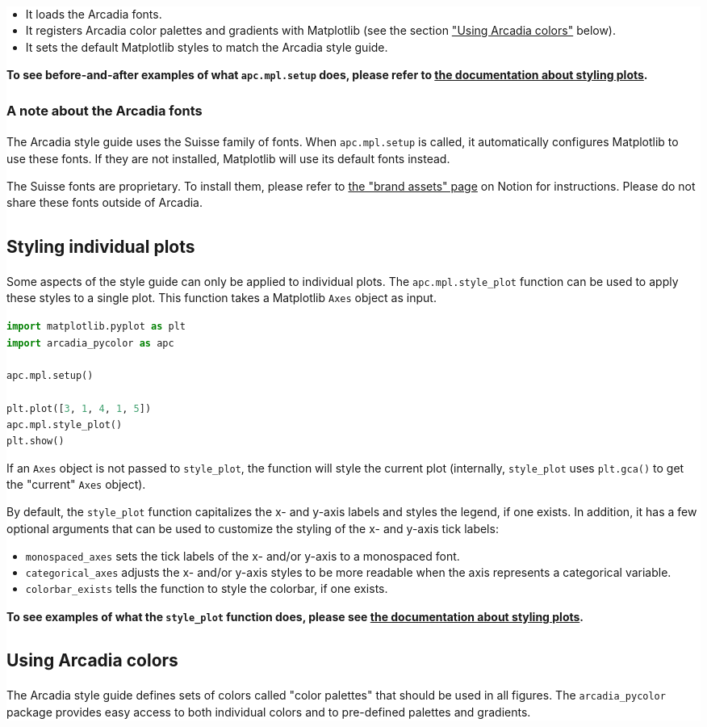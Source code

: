 - It loads the Arcadia fonts.
- It registers Arcadia color palettes and gradients with Matplotlib (see the section ["Using Arcadia colors"](#using-arcadia-colors) below).
- It sets the default Matplotlib styles to match the Arcadia style guide.

**To see before-and-after examples of what `apc.mpl.setup` does, please refer to [the documentation about styling plots](/docs/style_usage.ipynb).**

### A note about the Arcadia fonts

The Arcadia style guide uses the Suisse family of fonts. When `apc.mpl.setup` is called, it automatically configures Matplotlib to use these fonts. If they are not installed, Matplotlib will use its default fonts instead.

The Suisse fonts are proprietary. To install them, please refer to [the "brand assets" page](https://www.notion.so/arcadiascience/Brand-assets-ec521e5b599c4a5f88c5fae3a8ac14b7#d1cbc8fc315b4d10a8fd4cc7d9eb8c3f) on Notion for instructions. Please do not share these fonts outside of Arcadia.

## Styling individual plots

Some aspects of the style guide can only be applied to individual plots. The `apc.mpl.style_plot` function can be used to apply these styles to a single plot. This function takes a Matplotlib `Axes` object as input.

```python
import matplotlib.pyplot as plt
import arcadia_pycolor as apc

apc.mpl.setup()

plt.plot([3, 1, 4, 1, 5])
apc.mpl.style_plot()
plt.show()
```

If an `Axes` object is not passed to `style_plot`, the function will style the current plot (internally, `style_plot` uses `plt.gca()` to get the "current" `Axes` object).

By default, the `style_plot` function capitalizes the x- and y-axis labels and styles the legend, if one exists. In addition, it has a few optional arguments that can be used to customize the styling of the x- and y-axis tick labels:

- `monospaced_axes` sets the tick labels of the x- and/or y-axis to a monospaced font.
- `categorical_axes` adjusts the x- and/or y-axis styles to be more readable when the axis represents a categorical variable.
- `colorbar_exists` tells the function to style the colorbar, if one exists.

**To see examples of what the `style_plot` function does, please see [the documentation about styling plots](/docs/style_usage.ipynb).**

## Using Arcadia colors

The Arcadia style guide defines sets of colors called "color palettes" that should be used in all figures. The `arcadia_pycolor` package provides easy access to both individual colors and to pre-defined palettes and gradients.
